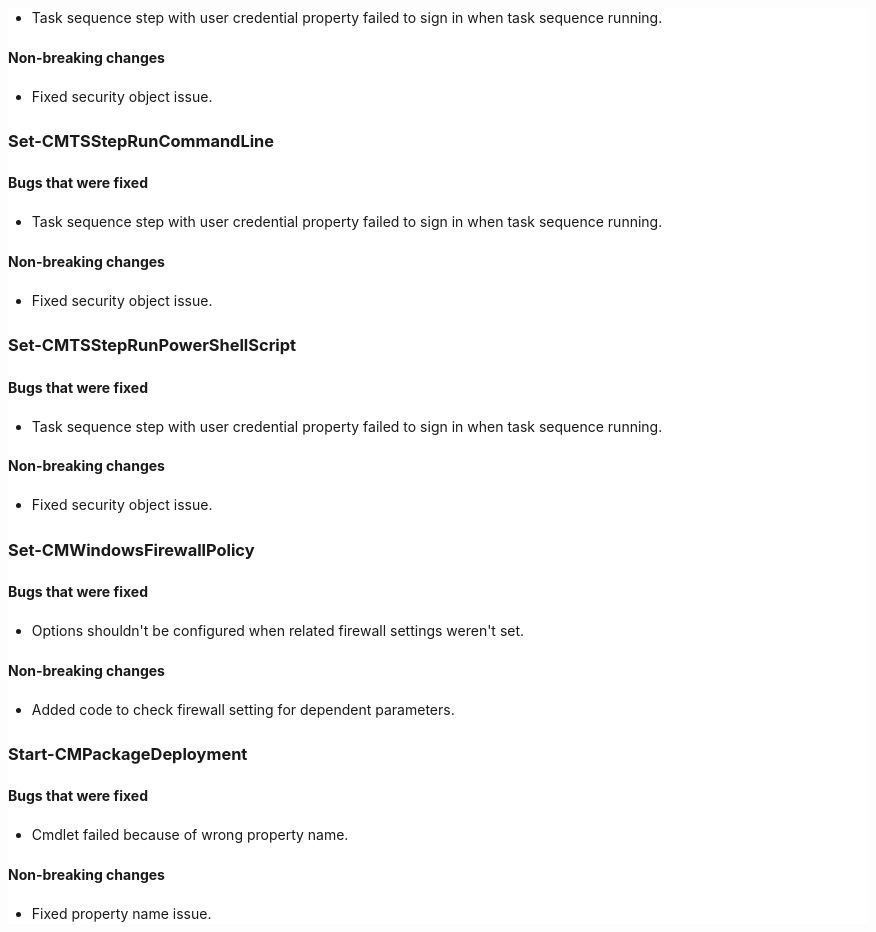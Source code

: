 - Task sequence step with user credential property failed to sign in when task sequence running.

#### Non-breaking changes

- Fixed security object issue.

### Set-CMTSStepRunCommandLine

#### Bugs that were fixed

- Task sequence step with user credential property failed to sign in when task sequence running.

#### Non-breaking changes

- Fixed security object issue.

### Set-CMTSStepRunPowerShellScript

#### Bugs that were fixed

- Task sequence step with user credential property failed to sign in when task sequence running.

#### Non-breaking changes

- Fixed security object issue.

### Set-CMWindowsFirewallPolicy

#### Bugs that were fixed

- Options shouldn't be configured when related firewall settings weren't set.

#### Non-breaking changes

- Added code to check firewall setting for dependent parameters.

### Start-CMPackageDeployment

#### Bugs that were fixed

- Cmdlet failed because of wrong property name.

#### Non-breaking changes

- Fixed property name issue.

